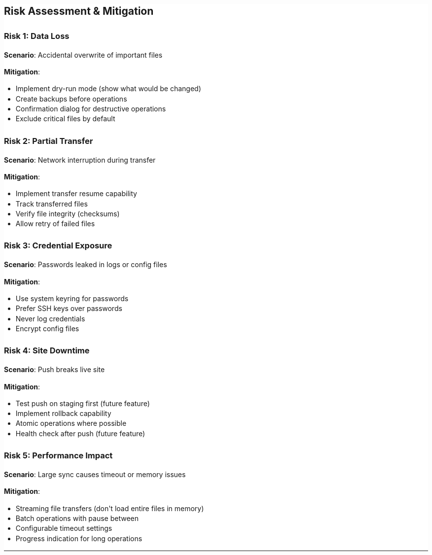 ## Risk Assessment & Mitigation

### Risk 1: Data Loss

**Scenario**: Accidental overwrite of important files

**Mitigation**:
- Implement dry-run mode (show what would be changed)
- Create backups before operations
- Confirmation dialog for destructive operations
- Exclude critical files by default

### Risk 2: Partial Transfer

**Scenario**: Network interruption during transfer

**Mitigation**:
- Implement transfer resume capability
- Track transferred files
- Verify file integrity (checksums)
- Allow retry of failed files

### Risk 3: Credential Exposure

**Scenario**: Passwords leaked in logs or config files

**Mitigation**:
- Use system keyring for passwords
- Prefer SSH keys over passwords
- Never log credentials
- Encrypt config files

### Risk 4: Site Downtime

**Scenario**: Push breaks live site

**Mitigation**:
- Test push on staging first (future feature)
- Implement rollback capability
- Atomic operations where possible
- Health check after push (future feature)

### Risk 5: Performance Impact

**Scenario**: Large sync causes timeout or memory issues

**Mitigation**:
- Streaming file transfers (don't load entire files in memory)
- Batch operations with pause between
- Configurable timeout settings
- Progress indication for long operations

---

